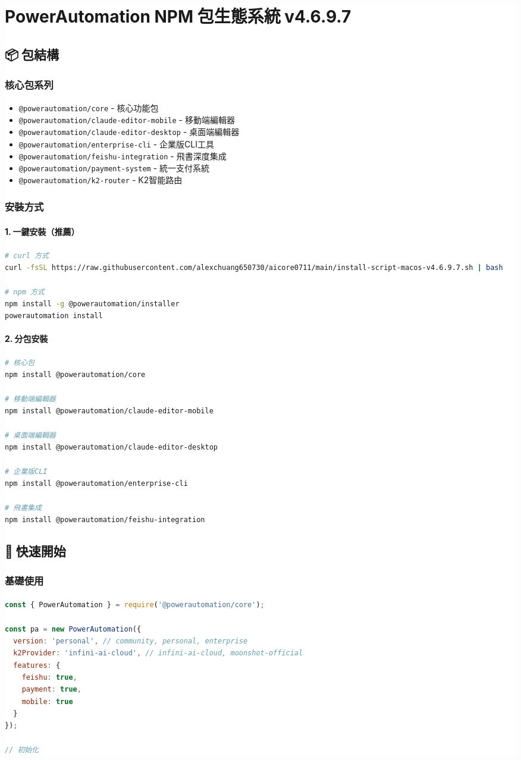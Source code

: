 # PowerAutomation NPM 包生態系統 v4.6.9.7

## 📦 包結構

### 核心包系列
- `@powerautomation/core` - 核心功能包
- `@powerautomation/claude-editor-mobile` - 移動端編輯器
- `@powerautomation/claude-editor-desktop` - 桌面端編輯器
- `@powerautomation/enterprise-cli` - 企業版CLI工具
- `@powerautomation/feishu-integration` - 飛書深度集成
- `@powerautomation/payment-system` - 統一支付系統
- `@powerautomation/k2-router` - K2智能路由

### 安裝方式

#### 1. 一鍵安裝（推薦）
```bash
# curl 方式
curl -fsSL https://raw.githubusercontent.com/alexchuang650730/aicore0711/main/install-script-macos-v4.6.9.7.sh | bash

# npm 方式
npm install -g @powerautomation/installer
powerautomation install
```

#### 2. 分包安裝
```bash
# 核心包
npm install @powerautomation/core

# 移動端編輯器
npm install @powerautomation/claude-editor-mobile

# 桌面端編輯器
npm install @powerautomation/claude-editor-desktop

# 企業版CLI
npm install @powerautomation/enterprise-cli

# 飛書集成
npm install @powerautomation/feishu-integration
```

## 🚀 快速開始

### 基礎使用
```javascript
const { PowerAutomation } = require('@powerautomation/core');

const pa = new PowerAutomation({
  version: 'personal', // community, personal, enterprise
  k2Provider: 'infini-ai-cloud', // infini-ai-cloud, moonshot-official
  features: {
    feishu: true,
    payment: true,
    mobile: true
  }
});

// 初始化
```